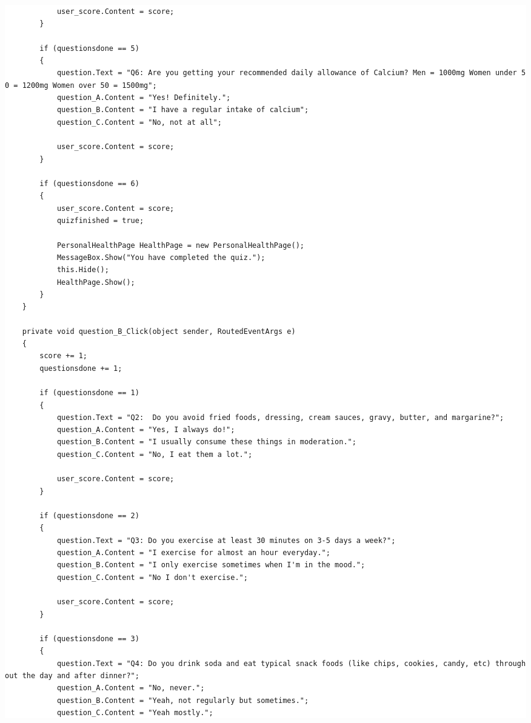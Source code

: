                 user_score.Content = score;
            }

            if (questionsdone == 5)
            {
                question.Text = "Q6: Are you getting your recommended daily allowance of Calcium? Men = 1000mg Women under 50 = 1200mg Women over 50 = 1500mg";
                question_A.Content = "Yes! Definitely.";
                question_B.Content = "I have a regular intake of calcium";
                question_C.Content = "No, not at all";

                user_score.Content = score;
            }

            if (questionsdone == 6)
            {
                user_score.Content = score;
                quizfinished = true;

                PersonalHealthPage HealthPage = new PersonalHealthPage();
                MessageBox.Show("You have completed the quiz.");
                this.Hide();
                HealthPage.Show();
            }
        }

        private void question_B_Click(object sender, RoutedEventArgs e)
        {
            score += 1;
            questionsdone += 1;

            if (questionsdone == 1)
            {
                question.Text = "Q2:  Do you avoid fried foods, dressing, cream sauces, gravy, butter, and margarine?";
                question_A.Content = "Yes, I always do!";
                question_B.Content = "I usually consume these things in moderation.";
                question_C.Content = "No, I eat them a lot.";

                user_score.Content = score;
            }

            if (questionsdone == 2)
            {
                question.Text = "Q3: Do you exercise at least 30 minutes on 3-5 days a week?";
                question_A.Content = "I exercise for almost an hour everyday.";
                question_B.Content = "I only exercise sometimes when I'm in the mood.";
                question_C.Content = "No I don't exercise.";

                user_score.Content = score;
            }

            if (questionsdone == 3)
            {
                question.Text = "Q4: Do you drink soda and eat typical snack foods (like chips, cookies, candy, etc) throughout the day and after dinner?";
                question_A.Content = "No, never.";
                question_B.Content = "Yeah, not regularly but sometimes.";
                question_C.Content = "Yeah mostly.";
